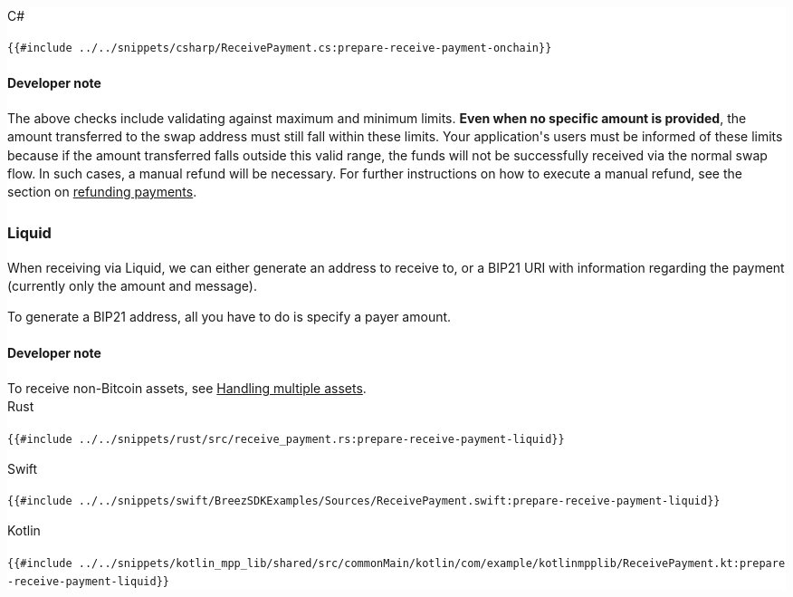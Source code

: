 <div slot="title">C#</div>
<section>

```cs,ignore
{{#include ../../snippets/csharp/ReceivePayment.cs:prepare-receive-payment-onchain}}
```
</section>
</custom-tabs>

<div class="warning">
<h4>Developer note</h4>

The above checks include validating against maximum and minimum limits. **Even when no specific amount is provided**, the amount transferred to the swap address must still fall within these limits. Your application's users must be informed of these limits because if the amount transferred falls outside this valid range, the funds will not be successfully received via the normal swap flow. In such cases, a manual refund will be necessary.
For further instructions on how to execute a manual refund, see the section on [refunding payments](refund_payment.md#bitcoin).

</div>

### Liquid
When receiving via Liquid, we can either generate an address to receive to, or a BIP21 URI with information regarding the payment (currently only the amount and message).

To generate a BIP21 address, all you have to do is specify a payer amount.

<div class="warning">
<h4>Developer note</h4>
To receive non-Bitcoin assets, see <a href="assets.md#receiving-a-non-bitcoin-asset">Handling multiple assets</a>.
</div>

<custom-tabs category="lang">
<div slot="title">Rust</div>
<section>

```rust,ignore
{{#include ../../snippets/rust/src/receive_payment.rs:prepare-receive-payment-liquid}}
```
</section>

<div slot="title">Swift</div>
<section>

```swift,ignore
{{#include ../../snippets/swift/BreezSDKExamples/Sources/ReceivePayment.swift:prepare-receive-payment-liquid}}
```
</section>

<div slot="title">Kotlin</div>
<section>

```kotlin,ignore
{{#include ../../snippets/kotlin_mpp_lib/shared/src/commonMain/kotlin/com/example/kotlinmpplib/ReceivePayment.kt:prepare-receive-payment-liquid}}
```
</section>
